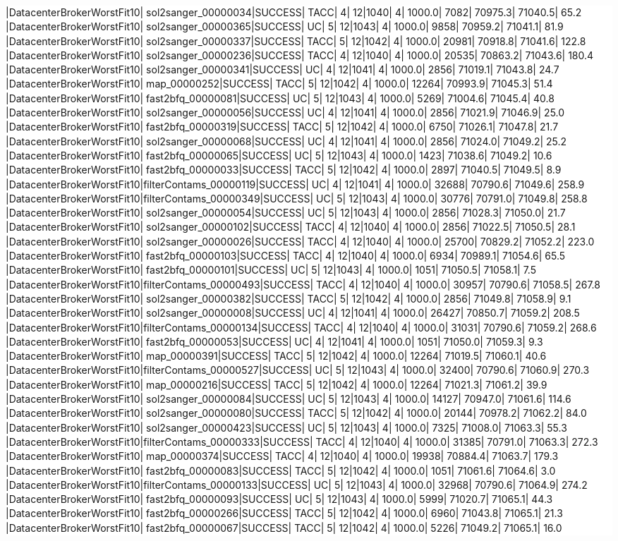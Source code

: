 |DatacenterBrokerWorstFit10|   sol2sanger_00000034|SUCCESS|  TACC|   4|       12|1040|        4|    1000.0|       7082|  70975.3|   71040.5|    65.2
|DatacenterBrokerWorstFit10|   sol2sanger_00000365|SUCCESS|    UC|   5|       12|1043|        4|    1000.0|       9858|  70959.2|   71041.1|    81.9
|DatacenterBrokerWorstFit10|   sol2sanger_00000337|SUCCESS|  TACC|   5|       12|1042|        4|    1000.0|      20981|  70918.8|   71041.6|   122.8
|DatacenterBrokerWorstFit10|   sol2sanger_00000236|SUCCESS|  TACC|   4|       12|1040|        4|    1000.0|      20535|  70863.2|   71043.6|   180.4
|DatacenterBrokerWorstFit10|   sol2sanger_00000341|SUCCESS|    UC|   4|       12|1041|        4|    1000.0|       2856|  71019.1|   71043.8|    24.7
|DatacenterBrokerWorstFit10|          map_00000252|SUCCESS|  TACC|   5|       12|1042|        4|    1000.0|      12264|  70993.9|   71045.3|    51.4
|DatacenterBrokerWorstFit10|     fast2bfq_00000081|SUCCESS|    UC|   5|       12|1043|        4|    1000.0|       5269|  71004.6|   71045.4|    40.8
|DatacenterBrokerWorstFit10|   sol2sanger_00000056|SUCCESS|    UC|   4|       12|1041|        4|    1000.0|       2856|  71021.9|   71046.9|    25.0
|DatacenterBrokerWorstFit10|     fast2bfq_00000319|SUCCESS|  TACC|   5|       12|1042|        4|    1000.0|       6750|  71026.1|   71047.8|    21.7
|DatacenterBrokerWorstFit10|   sol2sanger_00000068|SUCCESS|    UC|   4|       12|1041|        4|    1000.0|       2856|  71024.0|   71049.2|    25.2
|DatacenterBrokerWorstFit10|     fast2bfq_00000065|SUCCESS|    UC|   5|       12|1043|        4|    1000.0|       1423|  71038.6|   71049.2|    10.6
|DatacenterBrokerWorstFit10|     fast2bfq_00000033|SUCCESS|  TACC|   5|       12|1042|        4|    1000.0|       2897|  71040.5|   71049.5|     8.9
|DatacenterBrokerWorstFit10|filterContams_00000119|SUCCESS|    UC|   4|       12|1041|        4|    1000.0|      32688|  70790.6|   71049.6|   258.9
|DatacenterBrokerWorstFit10|filterContams_00000349|SUCCESS|    UC|   5|       12|1043|        4|    1000.0|      30776|  70791.0|   71049.8|   258.8
|DatacenterBrokerWorstFit10|   sol2sanger_00000054|SUCCESS|    UC|   5|       12|1043|        4|    1000.0|       2856|  71028.3|   71050.0|    21.7
|DatacenterBrokerWorstFit10|   sol2sanger_00000102|SUCCESS|  TACC|   4|       12|1040|        4|    1000.0|       2856|  71022.5|   71050.5|    28.1
|DatacenterBrokerWorstFit10|   sol2sanger_00000026|SUCCESS|  TACC|   4|       12|1040|        4|    1000.0|      25700|  70829.2|   71052.2|   223.0
|DatacenterBrokerWorstFit10|     fast2bfq_00000103|SUCCESS|  TACC|   4|       12|1040|        4|    1000.0|       6934|  70989.1|   71054.6|    65.5
|DatacenterBrokerWorstFit10|     fast2bfq_00000101|SUCCESS|    UC|   5|       12|1043|        4|    1000.0|       1051|  71050.5|   71058.1|     7.5
|DatacenterBrokerWorstFit10|filterContams_00000493|SUCCESS|  TACC|   4|       12|1040|        4|    1000.0|      30957|  70790.6|   71058.5|   267.8
|DatacenterBrokerWorstFit10|   sol2sanger_00000382|SUCCESS|  TACC|   5|       12|1042|        4|    1000.0|       2856|  71049.8|   71058.9|     9.1
|DatacenterBrokerWorstFit10|   sol2sanger_00000008|SUCCESS|    UC|   4|       12|1041|        4|    1000.0|      26427|  70850.7|   71059.2|   208.5
|DatacenterBrokerWorstFit10|filterContams_00000134|SUCCESS|  TACC|   4|       12|1040|        4|    1000.0|      31031|  70790.6|   71059.2|   268.6
|DatacenterBrokerWorstFit10|     fast2bfq_00000053|SUCCESS|    UC|   4|       12|1041|        4|    1000.0|       1051|  71050.0|   71059.3|     9.3
|DatacenterBrokerWorstFit10|          map_00000391|SUCCESS|  TACC|   5|       12|1042|        4|    1000.0|      12264|  71019.5|   71060.1|    40.6
|DatacenterBrokerWorstFit10|filterContams_00000527|SUCCESS|    UC|   5|       12|1043|        4|    1000.0|      32400|  70790.6|   71060.9|   270.3
|DatacenterBrokerWorstFit10|          map_00000216|SUCCESS|  TACC|   5|       12|1042|        4|    1000.0|      12264|  71021.3|   71061.2|    39.9
|DatacenterBrokerWorstFit10|   sol2sanger_00000084|SUCCESS|    UC|   5|       12|1043|        4|    1000.0|      14127|  70947.0|   71061.6|   114.6
|DatacenterBrokerWorstFit10|   sol2sanger_00000080|SUCCESS|  TACC|   5|       12|1042|        4|    1000.0|      20144|  70978.2|   71062.2|    84.0
|DatacenterBrokerWorstFit10|   sol2sanger_00000423|SUCCESS|    UC|   5|       12|1043|        4|    1000.0|       7325|  71008.0|   71063.3|    55.3
|DatacenterBrokerWorstFit10|filterContams_00000333|SUCCESS|  TACC|   4|       12|1040|        4|    1000.0|      31385|  70791.0|   71063.3|   272.3
|DatacenterBrokerWorstFit10|          map_00000374|SUCCESS|  TACC|   4|       12|1040|        4|    1000.0|      19938|  70884.4|   71063.7|   179.3
|DatacenterBrokerWorstFit10|     fast2bfq_00000083|SUCCESS|  TACC|   5|       12|1042|        4|    1000.0|       1051|  71061.6|   71064.6|     3.0
|DatacenterBrokerWorstFit10|filterContams_00000133|SUCCESS|    UC|   5|       12|1043|        4|    1000.0|      32968|  70790.6|   71064.9|   274.2
|DatacenterBrokerWorstFit10|     fast2bfq_00000093|SUCCESS|    UC|   5|       12|1043|        4|    1000.0|       5999|  71020.7|   71065.1|    44.3
|DatacenterBrokerWorstFit10|     fast2bfq_00000266|SUCCESS|  TACC|   5|       12|1042|        4|    1000.0|       6960|  71043.8|   71065.1|    21.3
|DatacenterBrokerWorstFit10|     fast2bfq_00000067|SUCCESS|  TACC|   5|       12|1042|        4|    1000.0|       5226|  71049.2|   71065.1|    16.0